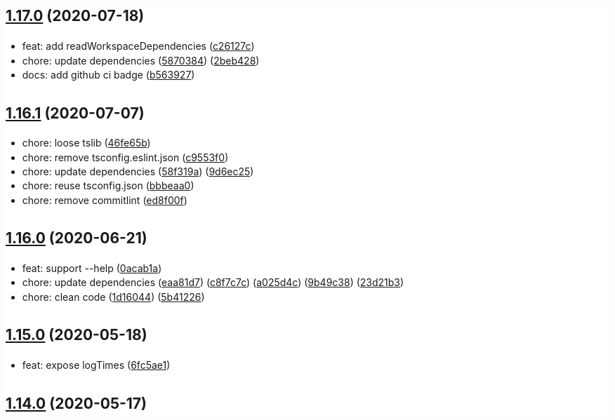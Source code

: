 ## [1.17.0](https://github.com/plantain-00/clean-scripts/compare/v1.16.1...v1.17.0) (2020-07-18)
  
* feat: add readWorkspaceDependencies ([c26127c](https://github.com/plantain-00/clean-scripts/commit/c26127c81d574d332f675d6f4380e3d1a499a2d0))
* chore: update dependencies ([5870384](https://github.com/plantain-00/clean-scripts/commit/5870384c04858d0d9ecda29f7bf62d1ec4daed53)) ([2beb428](https://github.com/plantain-00/clean-scripts/commit/2beb428d2f41aa7317757d583747809c79c553bc))
* docs: add github ci badge ([b563927](https://github.com/plantain-00/clean-scripts/commit/b56392749986a1b719d70b9e011ec5257baa28aa))

## [1.16.1](https://github.com/plantain-00/clean-scripts/compare/v1.16.0...v1.16.1) (2020-07-07)
  
* chore: loose tslib ([46fe65b](https://github.com/plantain-00/clean-scripts/commit/46fe65bac7a932d8adf96710df59989eeb6b1c48))
* chore: remove tsconfig.eslint.json ([c9553f0](https://github.com/plantain-00/clean-scripts/commit/c9553f044e2d9e42e29e7a071b840851bfea89ff))
* chore: update dependencies ([58f319a](https://github.com/plantain-00/clean-scripts/commit/58f319abb635708e0d003f640685c0d151a05675)) ([9d6ec25](https://github.com/plantain-00/clean-scripts/commit/9d6ec2576855ec5528ae7e95b3fff8bb74069042))
* chore: reuse tsconfig.json ([bbbeaa0](https://github.com/plantain-00/clean-scripts/commit/bbbeaa0f767c91e80ce26a6555e0644a2a6da103))
* chore: remove commitlint ([ed8f00f](https://github.com/plantain-00/clean-scripts/commit/ed8f00fe158c39c97abf48b7e46cb1b113b344bb))

## [1.16.0](https://github.com/plantain-00/clean-scripts/compare/v1.15.0...v1.16.0) (2020-06-21)
  
* feat: support --help ([0acab1a](https://github.com/plantain-00/clean-scripts/commit/0acab1ac349c947ea0671f2164e7b85f519af893))
* chore: update dependencies ([eaa81d7](https://github.com/plantain-00/clean-scripts/commit/eaa81d70e4a3be8dbd25d8485b67de19be4f8c6c)) ([c8f7c7c](https://github.com/plantain-00/clean-scripts/commit/c8f7c7c660a47066adb2df587378e3ad0e97bed9)) ([a025d4c](https://github.com/plantain-00/clean-scripts/commit/a025d4c0204cb05aa496c1f6ba26c22bb262dff7)) ([9b49c38](https://github.com/plantain-00/clean-scripts/commit/9b49c38fc5b9f1077d65edd705f7466b66507c56)) ([23d21b3](https://github.com/plantain-00/clean-scripts/commit/23d21b38c3bbac1e1fc27da201b29ed4107f1917))
* chore: clean code ([1d16044](https://github.com/plantain-00/clean-scripts/commit/1d16044cd67836b8d6bf1a0aad5e0aea2e27b421)) ([5b41226](https://github.com/plantain-00/clean-scripts/commit/5b412260bd5089acd46327d8816fa16ab091fa21))

## [1.15.0](https://github.com/plantain-00/clean-scripts/compare/v1.14.0...v1.15.0) (2020-05-18)
  
* feat: expose logTimes ([6fc5ae1](https://github.com/plantain-00/clean-scripts/commit/6fc5ae1d2d9c6b562c09476813434b77936b8cc9))

## [1.14.0](https://github.com/plantain-00/clean-scripts/compare/v1.13.1...v1.14.0) (2020-05-17)
  